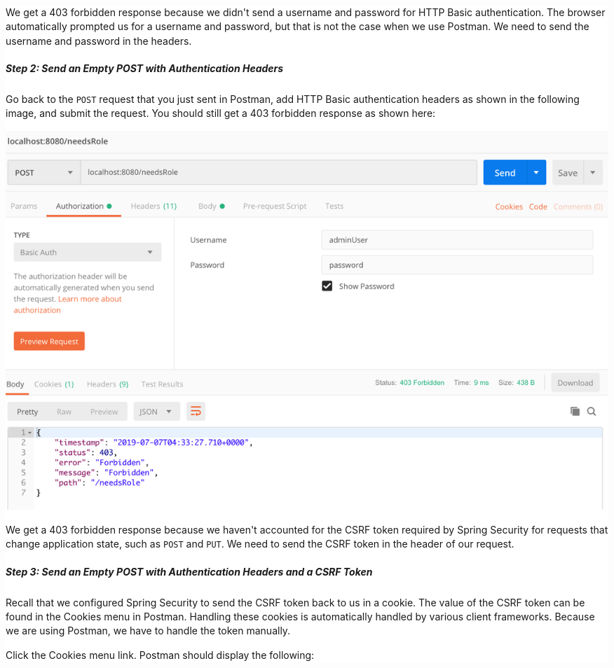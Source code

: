 We get a 403 forbidden response because we didn't send a username and password for HTTP Basic authentication. The browser automatically prompted us for a username and password, but that is not the case when we use Postman. We need to send the username and password in the headers.

##### Step 2: Send an Empty POST with Authentication Headers

Go back to the `POST` request that you just sent in Postman, add HTTP Basic authentication headers as shown in the following image, and submit the request. You should still get a 403 forbidden response as shown here:

![Screenshot showing 403 response](./assets/needsrole-http-basic-empty-post.png)

We get a 403 forbidden response because we haven't accounted for the CSRF token required by Spring Security for requests that change application state, such as `POST` and `PUT`. We need to send the CSRF token in the header of our request.

##### Step 3: Send an Empty POST with Authentication Headers and a CSRF Token

Recall that we configured Spring Security to send the CSRF token back to us in a cookie. The value of the CSRF token can be found in the Cookies menu in Postman. Handling these cookies is automatically handled by various client frameworks. Because we are using Postman, we have to handle the token manually. 

Click the Cookies menu link. Postman should display the following:
